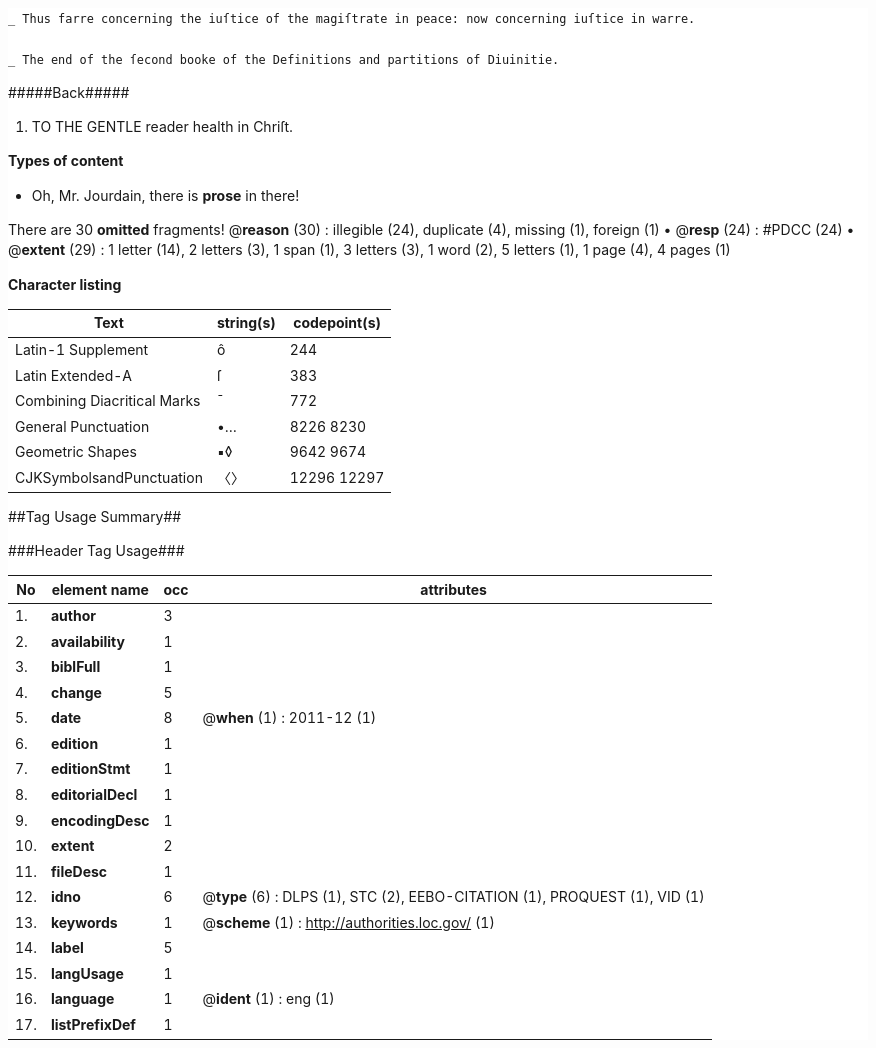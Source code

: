     _ Thus farre concerning the iuſtice of the magiſtrate in peace: now concerning iuſtice in warre.

    _ The end of the ſecond booke of the Definitions and partitions of Diuinitie.

#####Back#####

1. TO THE GENTLE reader health in Chriſt.

**Types of content**

  * Oh, Mr. Jourdain, there is **prose** in there!

There are 30 **omitted** fragments! 
 @__reason__ (30) : illegible (24), duplicate (4), missing (1), foreign (1)  •  @__resp__ (24) : #PDCC (24)  •  @__extent__ (29) : 1 letter (14), 2 letters (3), 1 span (1), 3 letters (3), 1 word (2), 5 letters (1), 1 page (4), 4 pages (1)

**Character listing**


|Text|string(s)|codepoint(s)|
|---|---|---|
|Latin-1 Supplement|ô|244|
|Latin Extended-A|ſ|383|
|Combining             Diacritical Marks|̄|772|
|General Punctuation|•…|8226 8230|
|Geometric Shapes|▪◊|9642 9674|
|CJKSymbolsandPunctuation|〈〉|12296 12297|

##Tag Usage Summary##

###Header Tag Usage###

|No|element name|occ|attributes|
|---|---|---|---|
|1.|__author__|3||
|2.|__availability__|1||
|3.|__biblFull__|1||
|4.|__change__|5||
|5.|__date__|8| @__when__ (1) : 2011-12 (1)|
|6.|__edition__|1||
|7.|__editionStmt__|1||
|8.|__editorialDecl__|1||
|9.|__encodingDesc__|1||
|10.|__extent__|2||
|11.|__fileDesc__|1||
|12.|__idno__|6| @__type__ (6) : DLPS (1), STC (2), EEBO-CITATION (1), PROQUEST (1), VID (1)|
|13.|__keywords__|1| @__scheme__ (1) : http://authorities.loc.gov/ (1)|
|14.|__label__|5||
|15.|__langUsage__|1||
|16.|__language__|1| @__ident__ (1) : eng (1)|
|17.|__listPrefixDef__|1||